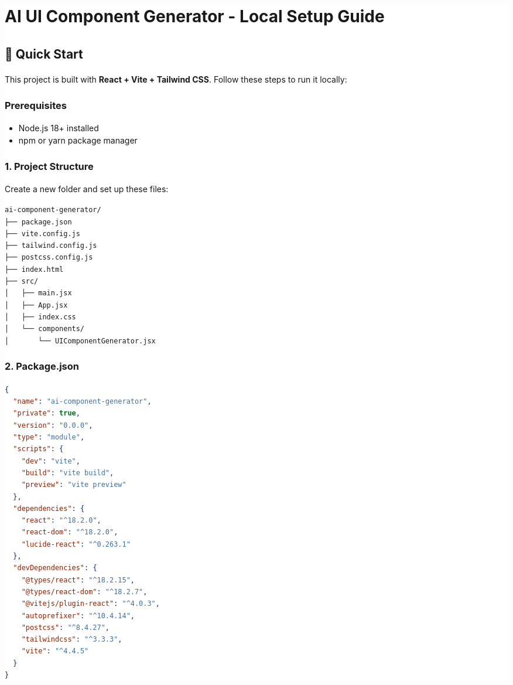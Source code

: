 # AI UI Component Generator - Local Setup Guide

## 🚀 Quick Start

This project is built with **React + Vite + Tailwind CSS**. Follow these steps to run it locally:

### Prerequisites
- Node.js 18+ installed
- npm or yarn package manager

### 1. Project Structure
Create a new folder and set up these files:

```
ai-component-generator/
├── package.json
├── vite.config.js
├── tailwind.config.js
├── postcss.config.js
├── index.html
├── src/
│   ├── main.jsx
│   ├── App.jsx
│   ├── index.css
│   └── components/
│       └── UIComponentGenerator.jsx
```

### 2. Package.json
```json
{
  "name": "ai-component-generator",
  "private": true,
  "version": "0.0.0",
  "type": "module",
  "scripts": {
    "dev": "vite",
    "build": "vite build",
    "preview": "vite preview"
  },
  "dependencies": {
    "react": "^18.2.0",
    "react-dom": "^18.2.0",
    "lucide-react": "^0.263.1"
  },
  "devDependencies": {
    "@types/react": "^18.2.15",
    "@types/react-dom": "^18.2.7",
    "@vitejs/plugin-react": "^4.0.3",
    "autoprefixer": "^10.4.14",
    "postcss": "^8.4.27",
    "tailwindcss": "^3.3.3",
    "vite": "^4.4.5"
  }
}
```
